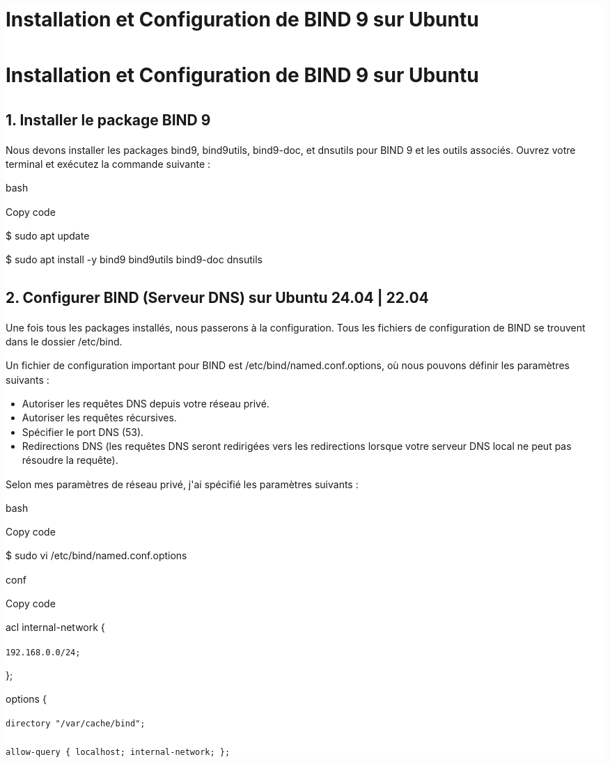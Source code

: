 # Installation et Configuration de BIND 9 sur Ubuntu

# Installation et Configuration de BIND 9 sur Ubuntu

## 1. Installer le package BIND 9

Nous devons installer les packages bind9, bind9utils, bind9-doc, et dnsutils pour BIND 9 et les outils associés. Ouvrez votre terminal et exécutez la commande suivante :

bash

Copy code

$ sudo apt update

$ sudo apt install -y bind9 bind9utils bind9-doc dnsutils

## 2. Configurer BIND (Serveur DNS) sur Ubuntu 24.04 | 22.04

Une fois tous les packages installés, nous passerons à la configuration. Tous les fichiers de configuration de BIND se trouvent dans le dossier /etc/bind.

Un fichier de configuration important pour BIND est /etc/bind/named.conf.options, où nous pouvons définir les paramètres suivants :

- Autoriser les requêtes DNS depuis votre réseau privé.
- Autoriser les requêtes récursives.
- Spécifier le port DNS (53).
- Redirections DNS (les requêtes DNS seront redirigées vers les redirections lorsque votre serveur DNS local ne peut pas résoudre la requête).

Selon mes paramètres de réseau privé, j'ai spécifié les paramètres suivants :

bash

Copy code

$ sudo vi /etc/bind/named.conf.options

conf

Copy code

acl internal-network {

    192.168.0.0/24;

};



options {

    directory "/var/cache/bind";

    allow-query { localhost; internal-network; };
